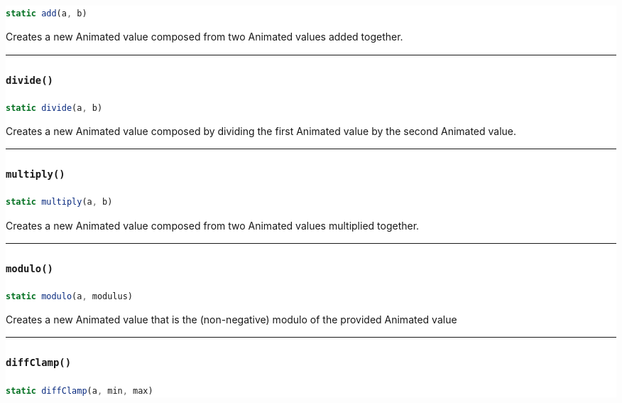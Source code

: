 ```javascript
static add(a, b)
```


Creates a new Animated value composed from two Animated values added
together.




---

### `divide()`

```javascript
static divide(a, b)
```


Creates a new Animated value composed by dividing the first Animated value
by the second Animated value.




---

### `multiply()`

```javascript
static multiply(a, b)
```


Creates a new Animated value composed from two Animated values multiplied
together.




---

### `modulo()`

```javascript
static modulo(a, modulus)
```


Creates a new Animated value that is the (non-negative) modulo of the
provided Animated value




---

### `diffClamp()`

```javascript
static diffClamp(a, min, max)
```
